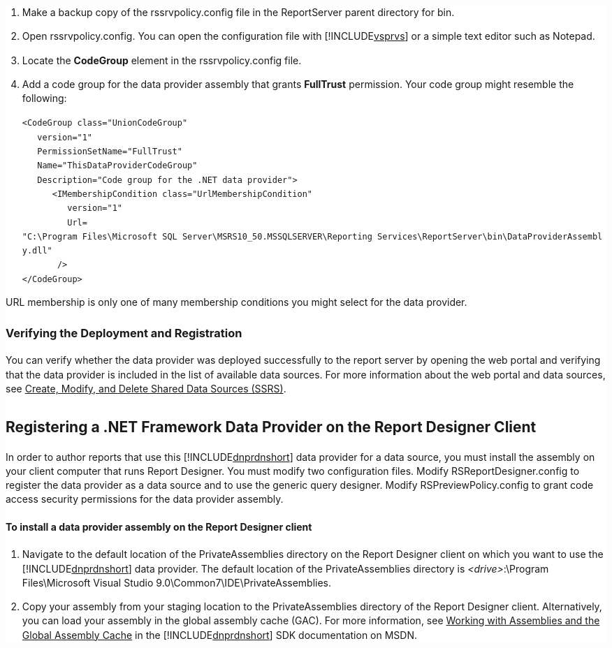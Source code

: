 1.  Make a backup copy of the rssrvpolicy.config file in the ReportServer parent directory for bin.  
  
2.  Open rssrvpolicy.config. You can open the configuration file with [!INCLUDE[vsprvs](../../includes/vsprvs-md.md)] or a simple text editor such as Notepad.  
  
3.  Locate the **CodeGroup** element in the rssrvpolicy.config file.  
  
4.  Add a code group for the data provider assembly that grants **FullTrust** permission. Your code group might resemble the following:  
  
    ```  
    <CodeGroup class="UnionCodeGroup"  
       version="1"  
       PermissionSetName="FullTrust"  
       Name="ThisDataProviderCodeGroup"  
       Description="Code group for the .NET data provider">  
          <IMembershipCondition class="UrlMembershipCondition"  
             version="1"  
             Url=  
    "C:\Program Files\Microsoft SQL Server\MSRS10_50.MSSQLSERVER\Reporting Services\ReportServer\bin\DataProviderAssembly.dll"  
           />  
    </CodeGroup>  
    ```  
  
 URL membership is only one of many membership conditions you might select for the data provider.  
  
### Verifying the Deployment and Registration  
 You can verify whether the data provider was deployed successfully to the report server by opening the web portal and verifying that the data provider is included in the list of available data sources. For more information about the web portal and data sources, see [Create, Modify, and Delete Shared Data Sources &#40;SSRS&#41;](../../reporting-services/report-data/create-modify-and-delete-shared-data-sources-ssrs.md).  
  
## Registering a .NET Framework Data Provider on the Report Designer Client  
 In order to author reports that use this [!INCLUDE[dnprdnshort](../../includes/dnprdnshort-md.md)] data provider for a data source, you must install the assembly on your client computer that runs Report Designer. You must modify two configuration files. Modify RSReportDesigner.config to register the data provider as a data source and to use the generic query designer. Modify RSPreviewPolicy.config to grant code access security permissions for the data provider assembly.  
  
#### To install a data provider assembly on the Report Designer client  
  
1.  Navigate to the default location of the PrivateAssemblies directory on the Report Designer client on which you want to use the [!INCLUDE[dnprdnshort](../../includes/dnprdnshort-md.md)] data provider. The default location of the PrivateAssemblies directory is *\<drive>*:\Program Files\Microsoft Visual Studio 9.0\Common7\IDE\PrivateAssemblies.  
  
2.  Copy your assembly from your staging location to the PrivateAssemblies directory of the Report Designer client. Alternatively, you can load your assembly in the global assembly cache (GAC). For more information, see [Working with Assemblies and the Global Assembly Cache](https://go.microsoft.com/fwlink/?linkid=63912) in the [!INCLUDE[dnprdnshort](../../includes/dnprdnshort-md.md)] SDK documentation on MSDN.  
  